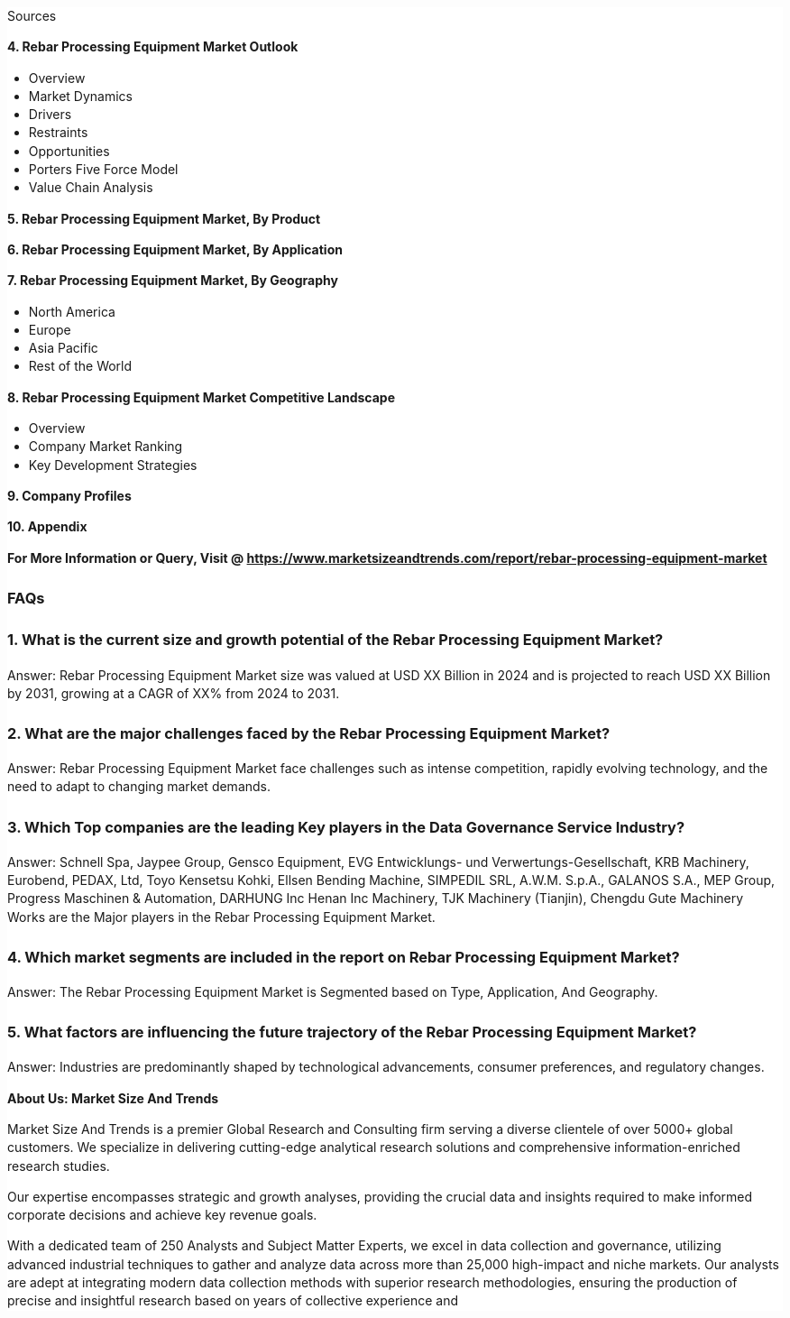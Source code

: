 Sources</span></li></ul></div><div class="" data-test-id=""><p><strong><span class="">4. Rebar Processing Equipment Market Outlook</span></strong></p></div><div class="" data-test-id=""><ul><li><span class="">Overview</span></li><li><span class="">Market Dynamics</span></li><li><span class="">Drivers</span></li><li><span class="">Restraints</span></li><li><span class="">Opportunities</span></li><li><span class="">Porters Five Force Model</span></li><li><span class="">Value Chain Analysis</span></li></ul></div><div class="" data-test-id=""><p><strong><span class="">5. Rebar Processing Equipment Market, By Product</span></strong></p></div><div class="" data-test-id=""><p><strong><span class="">6. Rebar Processing Equipment Market, By Application</span></strong></p></div><div class="" data-test-id=""><p><strong><span class="">7. Rebar Processing Equipment Market, By Geography</span></strong></p></div><div class="" data-test-id=""><ul><li><span class="">North America</span></li><li><span class="">Europe</span></li><li><span class="">Asia Pacific</span></li><li><span class="">Rest of the World</span></li></ul></div><div class="" data-test-id=""><p><strong><span class="">8. Rebar Processing Equipment Market Competitive Landscape</span></strong></p></div><div class="" data-test-id=""><ul><li><span class="">Overview</span></li><li><span class="">Company Market Ranking</span></li><li><span class="">Key Development Strategies</span></li></ul></div><div class="" data-test-id=""><p><strong><span class="">9. Company Profiles</span></strong></p></div><div class="" data-test-id=""><p><strong><span class="">10. Appendix</span></strong></p></div><div class="" data-test-id=""><p><strong><span class="">For More Information or Query, Visit @ <a href="https://www.marketsizeandtrends.com/report/rebar-processing-equipment-market" target="_blank">https://www.marketsizeandtrends.com/report/rebar-processing-equipment-market</a></span></strong></p></div><div class="" data-test-id=""><div class="article-main__content" data-test-id="publishing-text-block"><h3><strong><span class="">FAQs</span></strong></h3></div><div class="article-main__content" data-test-id="publishing-text-block"><h3><span class="">1. What is the current size and growth potential of the Rebar Processing Equipment Market?</span></h3></div><div class="article-main__content" data-test-id="publishing-text-block"><p><span class="font-[700]">Answer</span><span class="">: Rebar Processing Equipment Market size was valued at USD XX Billion in 2024 and is projected to reach USD XX Billion by 2031, growing at a CAGR of XX% from 2024 to 2031.</span></p></div><div class="article-main__content" data-test-id="publishing-text-block"><h3><span class="">2. What are the major challenges faced by the Rebar Processing Equipment Market?</span></h3></div><div class="article-main__content" data-test-id="publishing-text-block"><p><span class="font-[700]">Answer</span><span class="">: Rebar Processing Equipment Market face challenges such as intense competition, rapidly evolving technology, and the need to adapt to changing market demands.</span></p></div><div class="article-main__content" data-test-id="publishing-text-block"><h3><span class="">3. Which Top companies are the leading Key players in the Data Governance Service Industry?</span></h3></div><div class="article-main__content" data-test-id="publishing-text-block"><p><span class="font-[700]">Answer</span><span class="">: Schnell Spa, Jaypee Group, Gensco Equipment, EVG Entwicklungs- und Verwertungs-Gesellschaft, KRB Machinery, Eurobend, PEDAX, Ltd, Toyo Kensetsu Kohki, Ellsen Bending Machine, SIMPEDIL SRL, A.W.M. S.p.A., GALANOS S.A., MEP Group, Progress Maschinen & Automation, DARHUNG Inc Henan Inc Machinery, TJK Machinery (Tianjin), Chengdu Gute Machinery Works are the Major players in the Rebar Processing Equipment Market.</span></p></div><div class="article-main__content" data-test-id="publishing-text-block"><h3><span class="">4. Which market segments are included in the report on Rebar Processing Equipment Market?</span></h3></div><div class="article-main__content" data-test-id="publishing-text-block"><p><span class="font-[700]">Answer</span><span class="">: The Rebar Processing Equipment Market is Segmented based on Type, Application, And Geography.</span></p></div><div class="article-main__content" data-test-id="publishing-text-block"><h3><span class="">5. What factors are influencing the future trajectory of the Rebar Processing Equipment Market?</span></h3></div><div class="article-main__content" data-test-id="publishing-text-block"><p><span class="font-[700]">Answer:</span><span class="">&nbsp;Industries are predominantly shaped by technological advancements, consumer preferences, and regulatory changes.</span></p></div><p><strong><span class="">About Us: Market Size And Trends</span></strong></p></div><div class="" data-test-id=""><p><span class="">Market Size And Trends is a premier Global Research and Consulting firm serving a diverse clientele of over 5000+ global customers. We specialize in delivering cutting-edge analytical research solutions and comprehensive information-enriched research studies.</span></p></div><div class="" data-test-id=""><p><span class="">Our expertise encompasses strategic and growth analyses, providing the crucial data and insights required to make informed corporate decisions and achieve key revenue goals.</span></p></div><div class="" data-test-id=""><p><span class="">With a dedicated team of 250 Analysts and Subject Matter Experts, we excel in data collection and governance, utilizing advanced industrial techniques to gather and analyze data across more than 25,000 high-impact and niche markets. Our analysts are adept at integrating modern data collection methods with superior research methodologies, ensuring the production of precise and insightful research based on years of collective experience and